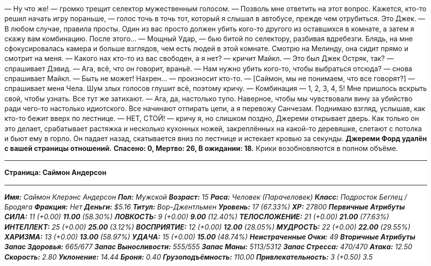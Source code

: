 — Ну что же! — громко трещит селектор мужественным голосом. — Позволь мне ответить на этот вопрос. Кажется, кто-то решил начать игру пораньше, — голос точь в точь тот, который я слышал в автобусе, прежде чем отрубиться. Это Джек. — В любом случае, правила просты. Один из вас просто должен убить кого-то другого из оставшихся в комнате, а затем я скажу вам комбинацию. После этого…
— Мощный Удар, — бью битой по селектору, разбивая вдребезги. Блядь, на мне сфокусировалась камера и больше взглядов, чем есть людей в этой комнате. Смотрю на Мелинду, она сидит прямо и смотрит на меня.
— Какого нах кто-то из вас свободен, а я нет? — кричит Майкл.
— Это был Джек Остряк, так? — спрашивает Дэвид.
— Ага, всё, что он говорит, враньё.
— Нам нужно убить кого-то, чтобы выбраться отсюда? — снова спрашивает Майкл.
— Быть не может! Нахрен… — произносит кто-то.
— [Саймон, мы не понимаем, что все говорят?] — спрашивает меня Чела.
Шум злых голосов глушит всё, поэтому кричу.
— Комбинация — 1, 2, 3, 4, 5! Мне пришлось вскрыть свой, чтобы узнать.
Все тут же затихают.
— Ага, да, настолько тупо. Наверное, чтобы мы чувствовали вину за убийство ради чего-то настолько идиотского.
Все начинают отпирать цепи, а я перевожу Санчезам. Поднимаю взгляд, услышав, как кто-то бежит вверх по лестнице.
— НЕТ, СТОЙ! — кричу я, но слишком поздно, Джереми открывает дверь. Как только он это делает, срабатывает растяжка и несколько кухонных ножей, закреплённых на какой-то деревяшке, слетают с потолка и бьют ему в горло. Он падает назад, скатывается вниз по лестнице и истекает кровью за секунды.
<b>Джереми Форд удалён с вашей страницы отношений.</b>
<b>Спасено: 0, Мертво: 26, В ожидании: 18.</b>
Крики возобновляются в полном объёме.
<empty-line>
<hr>
<b>Страница: Саймон Андерсон</b>
<hr>
<i><b>Имя:</b> Саймон Клерэнс Андерсон</i>
<i><b>Пол:</b> Мужской</i>
<i><b>Возраст:</b> 15</i>
<i><b>Раса:</b> Человек (Парачеловек)</i>
<i><b>Класс:</b> Подросток Беглец / Бродяга</i>
<i><b>Фракция:</b> Нет</i>
<i><b>Деньги:</b> $5.16</i>
<i><b>Титул:</b> Вор-Джентльмен</i>
<i><b>Уровень:</b> 17 (67.33%)</i>
<i><b>XP:</b> 27800</i>
<empty-line>
<i><b>Первичные Атрибуты</b></i>
<i><b>СИЛА:</b> 11 (+0.00) <b>11.00</b> (58.30%)</i>
<i><b>ЛОВКОСТЬ:</b> 9 (+0.00) <b>9.00</b> (12.40%)</i>
<i><b>ТЕЛОСЛОЖЕНИЕ:</b> 21 (+0.00) <b>21.00</b> (77.63%)</i>
<i><b>ИНТЕЛЛЕКТ:</b> 25 (+0.00) <b>25.00</b> (3.12%)</i>
<i><b>ВОСПРИЯТИЕ:</b> 12 (+0.00) <b>12.00</b> (28.05%)</i>
<i><b>МУДРОСТЬ:</b> 22 (+0.00) <b>22.00</b> (29.55%)</i>
<i><b>ХАРИЗМА:</b> 13 (+0.00) <b>13.00</b> (58.97%)</i>
<i><b>УДАЧА:</b> 15 (+0.00) <b>15.00</b> (48.74%)</i>
<i><b>Неистраченные Очки:</b> 49</i>
<empty-line>
<i><b>Вторичные Атрибуты</b></i>
<i><b>Запас Здоровья:</b> 665/677</i>
<i><b>Запас Выносливости:</b> 555/555</i>
<i><b>Запас Маны:</b> 5113/5312</i>
<i><b>Запас Стресса:</b> 470/470</i>
<empty-line>
<i><b>Атака:</b> 12.50</i>
<i><b>Скорость:</b> 2.80</i>
<i><b>Уклонение:</b> 14.44</i>
<i><b>Броня:</b> 0.40</i>
<i><b>Грузоподъёмность:</b> 110.00</i>
<i><b>Привлекательность:</b> 3 (+0.50) 3.5</i>
